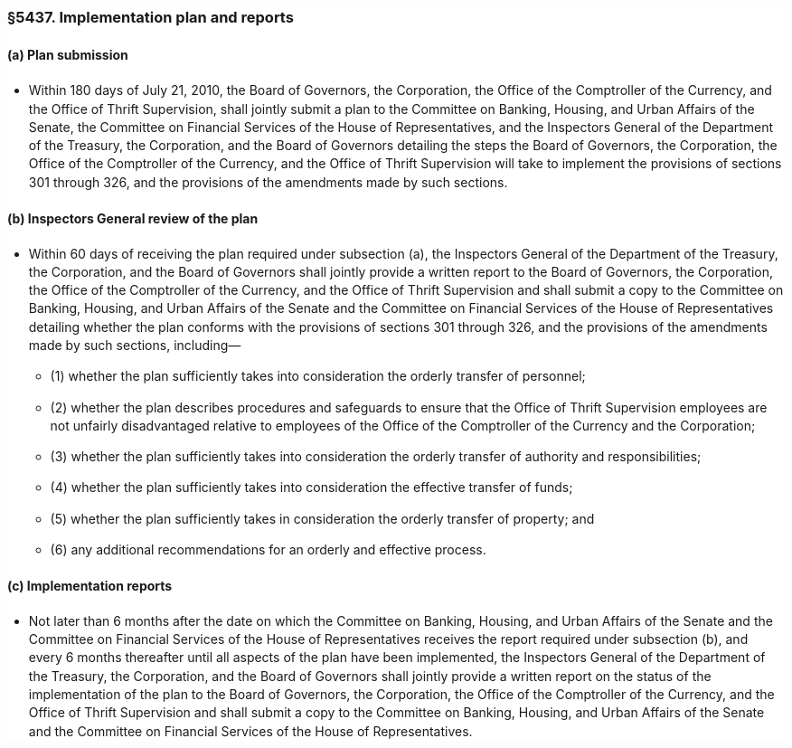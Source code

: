 ### §5437. Implementation plan and reports
#### (a) Plan submission
* Within 180 days of July 21, 2010, the Board of Governors, the Corporation, the Office of the Comptroller of the Currency, and the Office of Thrift Supervision, shall jointly submit a plan to the Committee on Banking, Housing, and Urban Affairs of the Senate, the Committee on Financial Services of the House of Representatives, and the Inspectors General of the Department of the Treasury, the Corporation, and the Board of Governors detailing the steps the Board of Governors, the Corporation, the Office of the Comptroller of the Currency, and the Office of Thrift Supervision will take to implement the provisions of sections 301 through 326, and the provisions of the amendments made by such sections.

#### (b) Inspectors General review of the plan
* Within 60 days of receiving the plan required under subsection (a), the Inspectors General of the Department of the Treasury, the Corporation, and the Board of Governors shall jointly provide a written report to the Board of Governors, the Corporation, the Office of the Comptroller of the Currency, and the Office of Thrift Supervision and shall submit a copy to the Committee on Banking, Housing, and Urban Affairs of the Senate and the Committee on Financial Services of the House of Representatives detailing whether the plan conforms with the provisions of sections 301 through 326, and the provisions of the amendments made by such sections, including—

  * (1) whether the plan sufficiently takes into consideration the orderly transfer of personnel;

  * (2) whether the plan describes procedures and safeguards to ensure that the Office of Thrift Supervision employees are not unfairly disadvantaged relative to employees of the Office of the Comptroller of the Currency and the Corporation;

  * (3) whether the plan sufficiently takes into consideration the orderly transfer of authority and responsibilities;

  * (4) whether the plan sufficiently takes into consideration the effective transfer of funds;

  * (5) whether the plan sufficiently takes in consideration the orderly transfer of property; and

  * (6) any additional recommendations for an orderly and effective process.

#### (c) Implementation reports
* Not later than 6 months after the date on which the Committee on Banking, Housing, and Urban Affairs of the Senate and the Committee on Financial Services of the House of Representatives receives the report required under subsection (b), and every 6 months thereafter until all aspects of the plan have been implemented, the Inspectors General of the Department of the Treasury, the Corporation, and the Board of Governors shall jointly provide a written report on the status of the implementation of the plan to the Board of Governors, the Corporation, the Office of the Comptroller of the Currency, and the Office of Thrift Supervision and shall submit a copy to the Committee on Banking, Housing, and Urban Affairs of the Senate and the Committee on Financial Services of the House of Representatives.